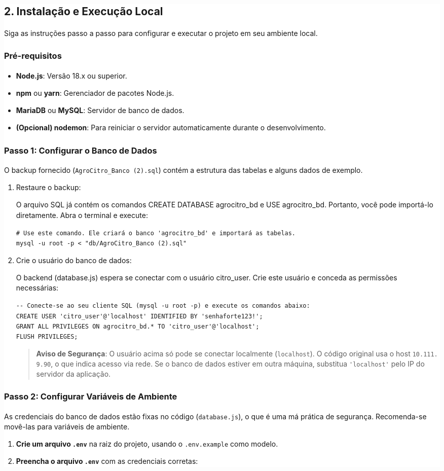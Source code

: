 2\. Instalação e Execução Local
-------------------------------

Siga as instruções passo a passo para configurar e executar o projeto em seu ambiente local.

### Pré-requisitos

-   **Node.js**: Versão 18.x ou superior.

-   **npm** ou **yarn**: Gerenciador de pacotes Node.js.

-   **MariaDB** ou **MySQL**: Servidor de banco de dados.

-   **(Opcional) nodemon**: Para reiniciar o servidor automaticamente durante o desenvolvimento.

### Passo 1: Configurar o Banco de Dados

O backup fornecido (`AgroCitro_Banco (2).sql`) contém a estrutura das tabelas e alguns dados de exemplo.

1.  Restaure o backup:

    O arquivo SQL já contém os comandos CREATE DATABASE agrocitro_bd e USE agrocitro_bd. Portanto, você pode importá-lo diretamente. Abra o terminal e execute:

    ```
    # Use este comando. Ele criará o banco 'agrocitro_bd' e importará as tabelas.
    mysql -u root -p < "db/AgroCitro_Banco (2).sql"

    ```

2.  Crie o usuário do banco de dados:

    O backend (database.js) espera se conectar com o usuário citro_user. Crie este usuário e conceda as permissões necessárias:

    ```
    -- Conecte-se ao seu cliente SQL (mysql -u root -p) e execute os comandos abaixo:
    CREATE USER 'citro_user'@'localhost' IDENTIFIED BY 'senhaforte123!';
    GRANT ALL PRIVILEGES ON agrocitro_bd.* TO 'citro_user'@'localhost';
    FLUSH PRIVILEGES;

    ```

    > **Aviso de Segurança**: O usuário acima só pode se conectar localmente (`localhost`). O código original usa o host `10.111.9.90`, o que indica acesso via rede. Se o banco de dados estiver em outra máquina, substitua `'localhost'` pelo IP do servidor da aplicação.

### Passo 2: Configurar Variáveis de Ambiente

As credenciais do banco de dados estão fixas no código (`database.js`), o que é uma má prática de segurança. Recomenda-se movê-las para variáveis de ambiente.

1.  **Crie um arquivo `.env`** na raiz do projeto, usando o `.env.example` como modelo.

2.  **Preencha o arquivo `.env`** com as credenciais corretas:
